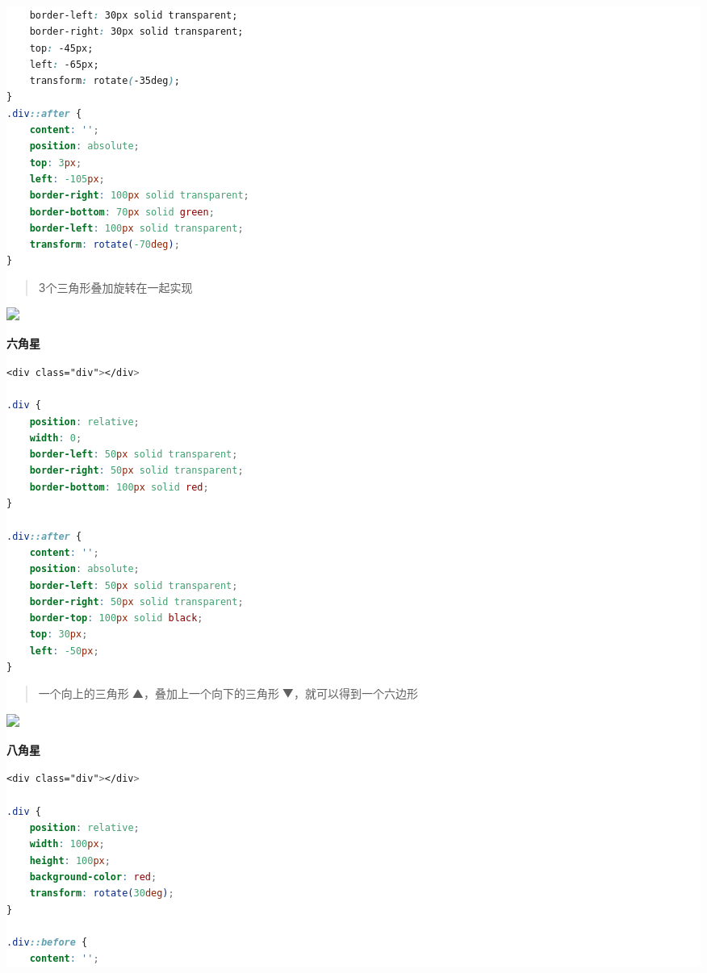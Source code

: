 ``` css
    border-left: 30px solid transparent;
    border-right: 30px solid transparent;
    top: -45px;
    left: -65px;
    transform: rotate(-35deg);
}
.div::after {
    content: '';
    position: absolute;
    top: 3px;
    left: -105px;
    border-right: 100px solid transparent;
    border-bottom: 70px solid green;
    border-left: 100px solid transparent;
    transform: rotate(-70deg);
}
```

> 3个三角形叠加旋转在一起实现

![](./五角星.png)

**六角星**

``` css
<div class="div"></div>

.div {
    position: relative;
    width: 0;
    border-left: 50px solid transparent;
    border-right: 50px solid transparent;
    border-bottom: 100px solid red;
}

.div::after {
    content: '';
    position: absolute;
    border-left: 50px solid transparent;
    border-right: 50px solid transparent;
    border-top: 100px solid black;
    top: 30px;
    left: -50px;
}
```

> 一个向上的三角形 ▲，叠加上一个向下的三角形 ▼，就可以得到一个六边形

![](./asstes/六角星.png)


**八角星**

``` css
<div class="div"></div>

.div {
    position: relative;
    width: 100px;
    height: 100px;
    background-color: red;
    transform: rotate(30deg);
}

.div::before {
    content: '';
```
